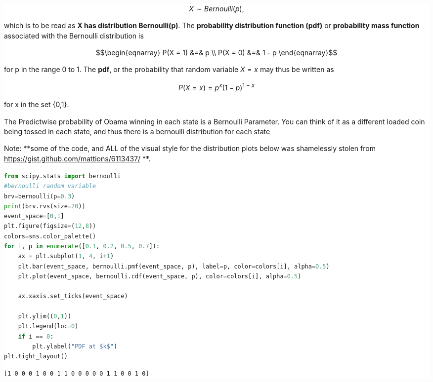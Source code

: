 $$X \sim Bernoulli(p),$$

which is to be read as **X has distribution Bernoulli(p)**. The **probability distribution function (pdf)** or **probability mass function** associated with the Bernoulli distribution is

$$\begin{eqnarray}
P(X = 1) &=& p \\
P(X = 0) &=& 1 - p 
\end{eqnarray}$$

for p in the range 0 to 1. 
The **pdf**, or the probability that random variable $X=x$ may thus be written as 

$$P(X=x) = p^x(1-p)^{1-x}$$

for x in the set {0,1}.

The Predictwise probability of Obama winning in each state is a Bernoulli Parameter. You can think of it as a different loaded coin being tossed in each state, and thus there is a bernoulli distribution for each state

Note: **some of the code, and ALL of the visual style for the distribution plots below was shamelessly stolen from https://gist.github.com/mattions/6113437/ **.



```python
from scipy.stats import bernoulli
#bernoulli random variable
brv=bernoulli(p=0.3)
print(brv.rvs(size=20))
event_space=[0,1]
plt.figure(figsize=(12,8))
colors=sns.color_palette()
for i, p in enumerate([0.1, 0.2, 0.5, 0.7]):
    ax = plt.subplot(1, 4, i+1)
    plt.bar(event_space, bernoulli.pmf(event_space, p), label=p, color=colors[i], alpha=0.5)
    plt.plot(event_space, bernoulli.cdf(event_space, p), color=colors[i], alpha=0.5)

    ax.xaxis.set_ticks(event_space)
   
    plt.ylim((0,1))
    plt.legend(loc=0)
    if i == 0:
        plt.ylabel("PDF at $k$")
plt.tight_layout()
```


    [1 0 0 0 1 0 0 1 1 0 0 0 0 0 1 1 0 0 1 0]




